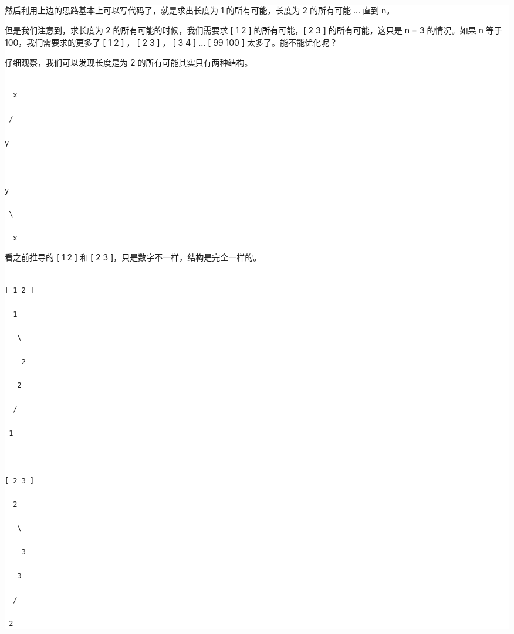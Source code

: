 

然后利用上边的思路基本上可以写代码了，就是求出长度为 1 的所有可能，长度为 2 的所有可能 ... 直到 n。



但是我们注意到，求长度为 2 的所有可能的时候，我们需要求 [ 1 2 ] 的所有可能，[  2 3 ] 的所有可能，这只是 n = 3 的情况。如果 n 等于 100，我们需要求的更多了  [ 1 2 ] ， [ 2 3 ] ， [ 3 4 ]  ...  [ 99 100 ]  太多了。能不能优化呢？



仔细观察，我们可以发现长度是为 2 的所有可能其实只有两种结构。



```

  x  

 /    

y



y

 \

  x

```



看之前推导的 [ 1 2 ] 和 [ 2 3 ]，只是数字不一样，结构是完全一样的。



```

[ 1 2 ]

  1  

   \    

    2

   2

  /

 1

    

[ 2 3 ]

  2  

   \    

    3

   3

  /

 2

```